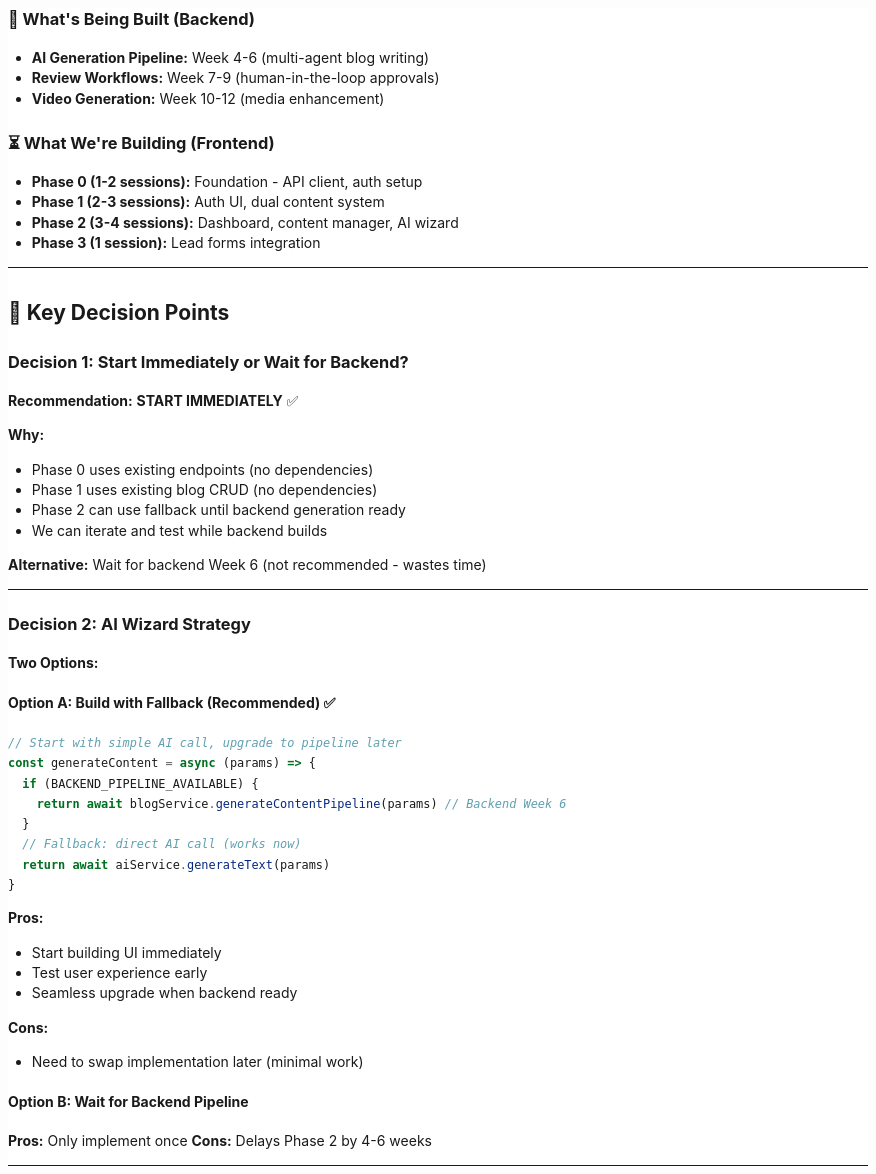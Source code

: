 ### 🚧 What's Being Built (Backend)
- **AI Generation Pipeline:** Week 4-6 (multi-agent blog writing)
- **Review Workflows:** Week 7-9 (human-in-the-loop approvals)
- **Video Generation:** Week 10-12 (media enhancement)

### ⏳ What We're Building (Frontend)
- **Phase 0 (1-2 sessions):** Foundation - API client, auth setup
- **Phase 1 (2-3 sessions):** Auth UI, dual content system
- **Phase 2 (3-4 sessions):** Dashboard, content manager, AI wizard
- **Phase 3 (1 session):** Lead forms integration

---

## 🤔 Key Decision Points

### Decision 1: Start Immediately or Wait for Backend?
**Recommendation:** **START IMMEDIATELY** ✅

**Why:**
- Phase 0 uses existing endpoints (no dependencies)
- Phase 1 uses existing blog CRUD (no dependencies)
- Phase 2 can use fallback until backend generation ready
- We can iterate and test while backend builds

**Alternative:** Wait for backend Week 6 (not recommended - wastes time)

---

### Decision 2: AI Wizard Strategy
**Two Options:**

#### Option A: Build with Fallback (Recommended) ✅
```typescript
// Start with simple AI call, upgrade to pipeline later
const generateContent = async (params) => {
  if (BACKEND_PIPELINE_AVAILABLE) {
    return await blogService.generateContentPipeline(params) // Backend Week 6
  }
  // Fallback: direct AI call (works now)
  return await aiService.generateText(params)
}
```

**Pros:**
- Start building UI immediately
- Test user experience early
- Seamless upgrade when backend ready

**Cons:**
- Need to swap implementation later (minimal work)

#### Option B: Wait for Backend Pipeline
**Pros:** Only implement once
**Cons:** Delays Phase 2 by 4-6 weeks

---